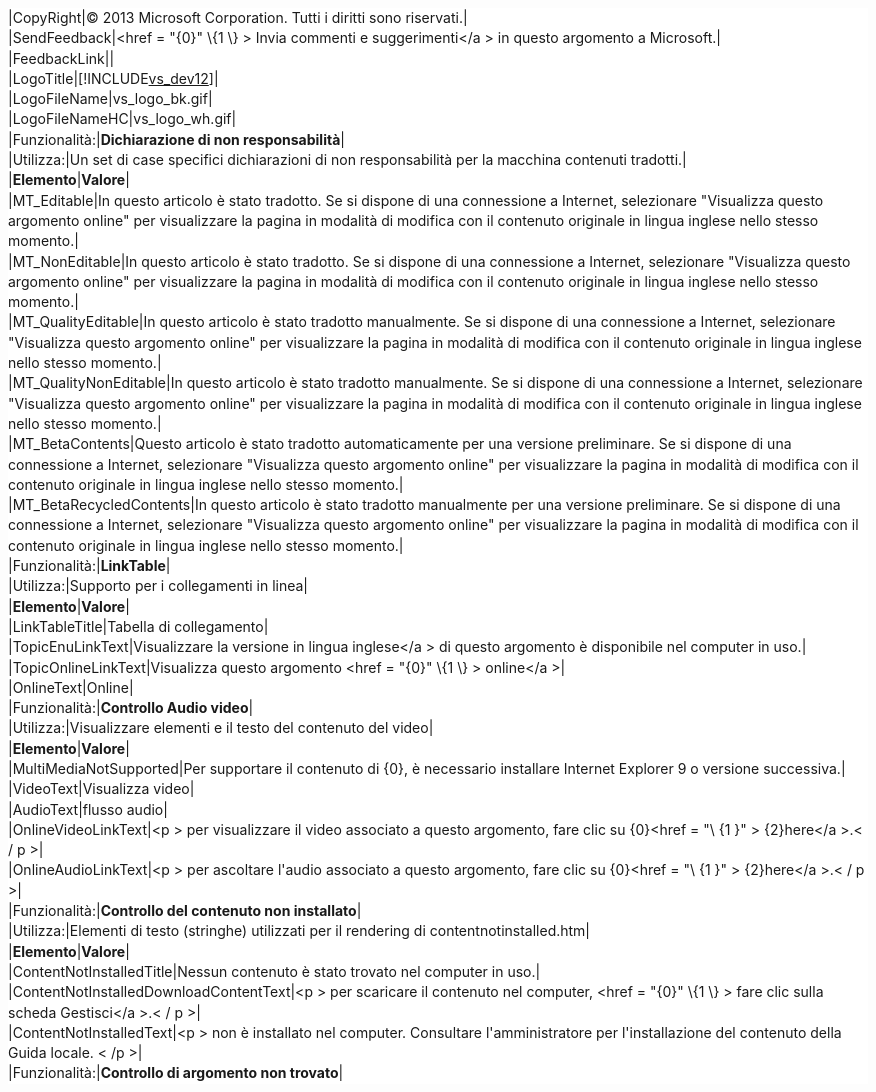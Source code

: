 |CopyRight|© 2013 Microsoft Corporation. Tutti i diritti sono riservati.|  
|SendFeedback|\<href = "{0}" \\{1 \\} > Invia commenti e suggerimenti\</a > in questo argomento a Microsoft.|  
|FeedbackLink||  
|LogoTitle|[!INCLUDE[vs_dev12](../../extensibility/includes/vs_dev12_md.md)]|  
|LogoFileName|vs_logo_bk.gif|  
|LogoFileNameHC|vs_logo_wh.gif|  
|Funzionalità:|**Dichiarazione di non responsabilità**|  
|Utilizza:|Un set di case specifici dichiarazioni di non responsabilità per la macchina contenuti tradotti.|  
|**Elemento**|**Valore**|  
|MT_Editable|In questo articolo è stato tradotto. Se si dispone di una connessione a Internet, selezionare "Visualizza questo argomento online" per visualizzare la pagina in modalità di modifica con il contenuto originale in lingua inglese nello stesso momento.|  
|MT_NonEditable|In questo articolo è stato tradotto. Se si dispone di una connessione a Internet, selezionare "Visualizza questo argomento online" per visualizzare la pagina in modalità di modifica con il contenuto originale in lingua inglese nello stesso momento.|  
|MT_QualityEditable|In questo articolo è stato tradotto manualmente. Se si dispone di una connessione a Internet, selezionare "Visualizza questo argomento online" per visualizzare la pagina in modalità di modifica con il contenuto originale in lingua inglese nello stesso momento.|  
|MT_QualityNonEditable|In questo articolo è stato tradotto manualmente. Se si dispone di una connessione a Internet, selezionare "Visualizza questo argomento online" per visualizzare la pagina in modalità di modifica con il contenuto originale in lingua inglese nello stesso momento.|  
|MT_BetaContents|Questo articolo è stato tradotto automaticamente per una versione preliminare. Se si dispone di una connessione a Internet, selezionare "Visualizza questo argomento online" per visualizzare la pagina in modalità di modifica con il contenuto originale in lingua inglese nello stesso momento.|  
|MT_BetaRecycledContents|In questo articolo è stato tradotto manualmente per una versione preliminare. Se si dispone di una connessione a Internet, selezionare "Visualizza questo argomento online" per visualizzare la pagina in modalità di modifica con il contenuto originale in lingua inglese nello stesso momento.|  
|Funzionalità:|**LinkTable**|  
|Utilizza:|Supporto per i collegamenti in linea|  
|**Elemento**|**Valore**|  
|LinkTableTitle|Tabella di collegamento|  
|TopicEnuLinkText|Visualizzare la versione in lingua inglese\</a > di questo argomento è disponibile nel computer in uso.|  
|TopicOnlineLinkText|Visualizza questo argomento \<href = "{0}" \\{1 \\} > online\</a >|  
|OnlineText|Online|  
|Funzionalità:|**Controllo Audio video**|  
|Utilizza:|Visualizzare elementi e il testo del contenuto del video|  
|**Elemento**|**Valore**|  
|MultiMediaNotSupported|Per supportare il contenuto di {0}, è necessario installare Internet Explorer 9 o versione successiva.|  
|VideoText|Visualizza video|  
|AudioText|flusso audio|  
|OnlineVideoLinkText|\<p > per visualizzare il video associato a questo argomento, fare clic su {0}\<href = "\ {1 \}" > {2}here\</a >.\< / p >|  
|OnlineAudioLinkText|\<p > per ascoltare l'audio associato a questo argomento, fare clic su {0}\<href = "\ {1 \}" > {2}here\</a >.\< / p >|  
|Funzionalità:|**Controllo del contenuto non installato**|  
|Utilizza:|Elementi di testo (stringhe) utilizzati per il rendering di contentnotinstalled.htm|  
|**Elemento**|**Valore**|  
|ContentNotInstalledTitle|Nessun contenuto è stato trovato nel computer in uso.|  
|ContentNotInstalledDownloadContentText|\<p > per scaricare il contenuto nel computer, \<href = "{0}" \\{1 \\} > fare clic sulla scheda Gestisci\</a >.\< / p >|  
|ContentNotInstalledText|\<p > non è installato nel computer. Consultare l'amministratore per l'installazione del contenuto della Guida locale.  \< /p >|  
|Funzionalità:|**Controllo di argomento non trovato**|  